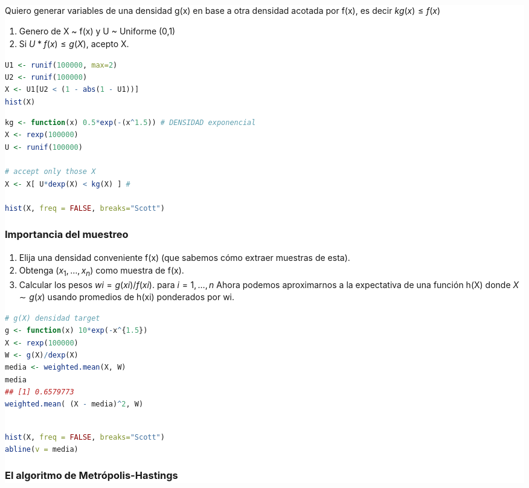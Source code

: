Quiero generar variables de una densidad g(x)  en base a otra densidad acotada por f(x), es decir $k g(x) \leq f(x)$

1. Genero de X ~ f(x) y U ~ Uniforme (0,1)
2. Si   $U*f(x) \leq g(X)$, acepto  X.

```r
U1 <- runif(100000, max=2)
U2 <- runif(100000)
X <- U1[U2 < (1 - abs(1 - U1))]
hist(X)
```

```r
kg <- function(x) 0.5*exp(-(x^1.5)) # DENSIDAD exponencial
X <- rexp(100000)
U <- runif(100000)

# accept only those X
X <- X[ U*dexp(X) < kg(X) ] #

hist(X, freq = FALSE, breaks="Scott")


```

### Importancia del muestreo

1. Elija una densidad conveniente f(x) (que sabemos cómo extraer muestras de esta).
2. Obtenga $(x_1,\ldots,x_n)$ como muestra de f(x).
3. Calcular los pesos $wi = g(xi)/f(xi)$. para $i=1,\ldots, n$
Ahora podemos aproximarnos a la expectativa de una función h(X) donde $X \sim g(x)$ usando promedios de h(xi) ponderados por wi.


```r
# g(X) densidad target
g <- function(x) 10*exp(-x^{1.5})
X <- rexp(100000)
W <- g(X)/dexp(X)
media <- weighted.mean(X, W)
media
## [1] 0.6579773
weighted.mean( (X - media)^2, W)
```

```r

hist(X, freq = FALSE, breaks="Scott")
abline(v = media)

```


### El algoritmo de Metrópolis-Hastings
